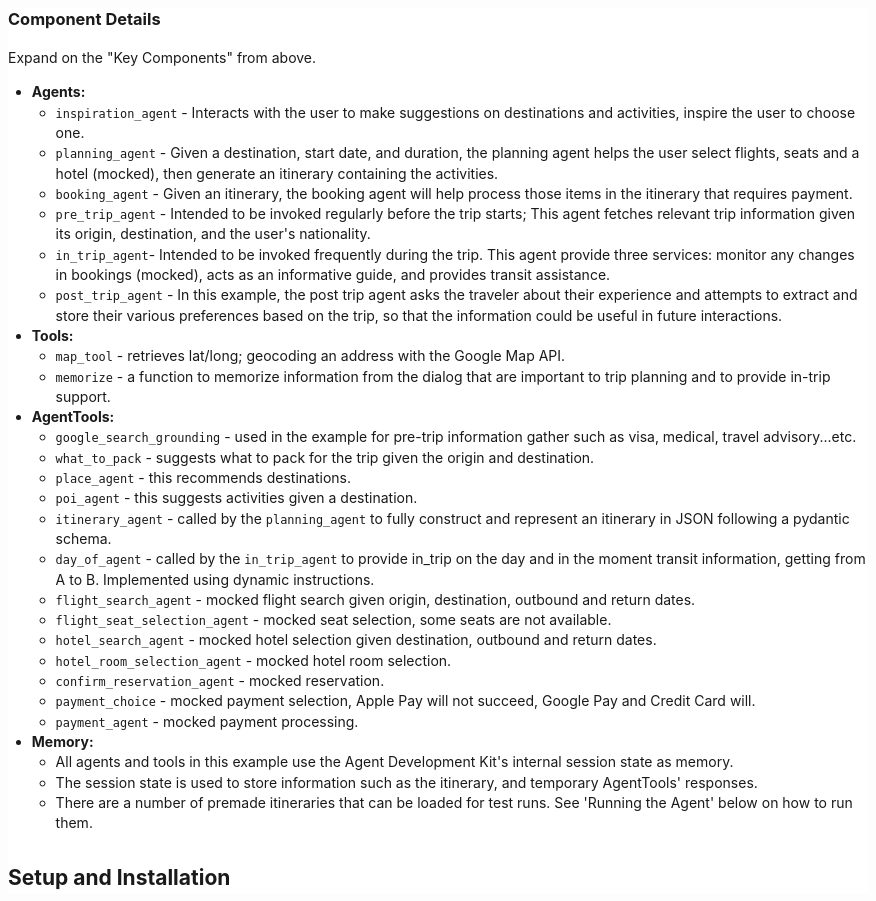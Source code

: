 ### Component Details

Expand on the "Key Components" from above.
*   **Agents:**
    * `inspiration_agent` - Interacts with the user to make suggestions on destinations and activities, inspire the user to choose one.
    * `planning_agent` - Given a destination, start date, and duration, the planning agent helps the user select flights, seats and a hotel (mocked), then generate an itinerary containing the activities.
    * `booking_agent` - Given an itinerary, the booking agent will help process those items in the itinerary that requires payment.
    * `pre_trip_agent` - Intended to be invoked regularly before the trip starts; This agent fetches relevant trip information given its origin, destination, and the user's nationality.
    * `in_trip_agent`- Intended to be invoked frequently during the trip. This agent provide three services: monitor any changes in bookings (mocked), acts as an informative guide, and provides transit assistance.
    * `post_trip_agent` - In this example, the post trip agent asks the traveler about their experience and attempts to extract and store their various preferences based on the trip, so that the information could be useful in future interactions.
*   **Tools:**
    * `map_tool` - retrieves lat/long; geocoding an address with the Google Map API.
    * `memorize` - a function to memorize information from the dialog that are important to trip planning and to provide in-trip support.
*   **AgentTools:**  
    * `google_search_grounding` - used in the example for pre-trip information gather such as visa, medical, travel advisory...etc.
    * `what_to_pack` - suggests what to pack for the trip given the origin and destination.
    * `place_agent` - this recommends destinations.
    * `poi_agent` - this suggests activities given a destination.
    * `itinerary_agent` - called by the `planning_agent` to fully construct and represent an itinerary in JSON following a pydantic schema.
    * `day_of_agent` - called by the `in_trip_agent` to provide in_trip on the day and in the moment transit information, getting from A to B. Implemented using dynamic instructions.
    * `flight_search_agent` -  mocked flight search given origin, destination, outbound and return dates.
    * `flight_seat_selection_agent` -  mocked seat selection, some seats are not available.
    * `hotel_search_agent` - mocked hotel selection given destination, outbound and return dates.
    * `hotel_room_selection_agent` - mocked hotel room selection.
    * `confirm_reservation_agent` - mocked reservation.
    * `payment_choice` - mocked payment selection, Apple Pay will not succeed, Google Pay and Credit Card will.
    * `payment_agent` - mocked payment processing.
*   **Memory:** 
    * All agents and tools in this example use the Agent Development Kit's internal session state as memory.
    * The session state is used to store information such as the itinerary, and temporary AgentTools' responses.
    * There are a number of premade itineraries that can be loaded for test runs. See 'Running the Agent' below on how to run them.

## Setup and Installation
